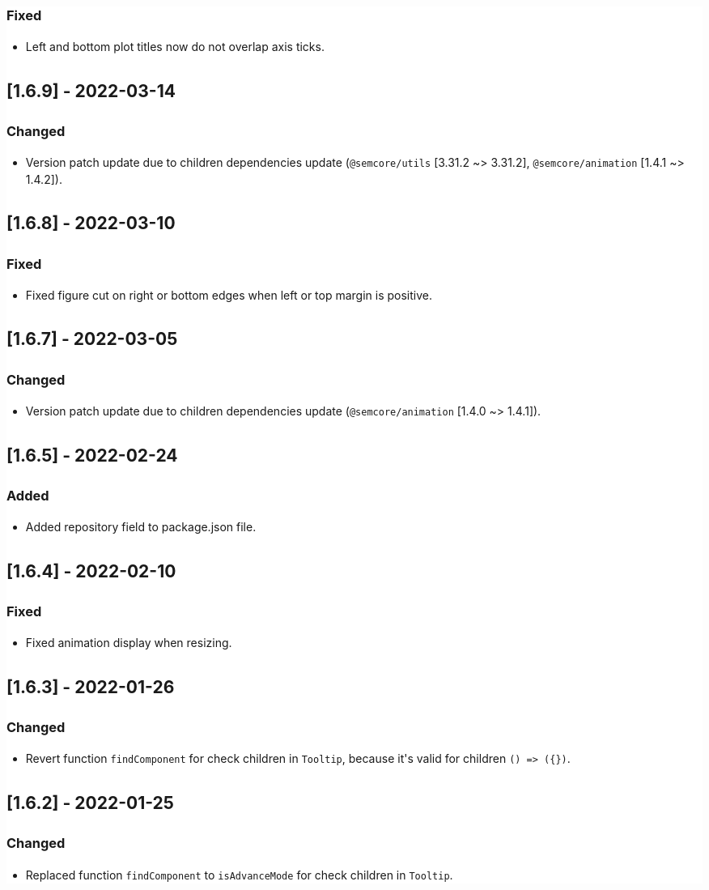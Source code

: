 ### Fixed

- Left and bottom plot titles now do not overlap axis ticks.

## [1.6.9] - 2022-03-14

### Changed

- Version patch update due to children dependencies update (`@semcore/utils` [3.31.2 ~> 3.31.2], `@semcore/animation` [1.4.1 ~> 1.4.2]).

## [1.6.8] - 2022-03-10

### Fixed

- Fixed figure cut on right or bottom edges when left or top margin is positive.

## [1.6.7] - 2022-03-05

### Changed

- Version patch update due to children dependencies update (`@semcore/animation` [1.4.0 ~> 1.4.1]).

## [1.6.5] - 2022-02-24

### Added

- Added repository field to package.json file.

## [1.6.4] - 2022-02-10

### Fixed

- Fixed animation display when resizing.

## [1.6.3] - 2022-01-26

### Changed

- Revert function `findComponent` for check children in `Tooltip`, because it's valid for children `() => ({})`.

## [1.6.2] - 2022-01-25

### Changed

- Replaced function `findComponent` to `isAdvanceMode` for check children in `Tooltip`.
